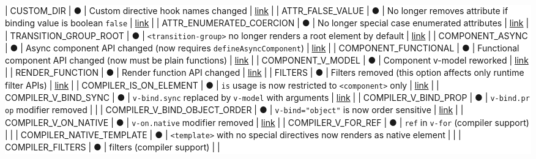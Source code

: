 | CUSTOM_DIR                   | ●    | Custom directive hook names changed                                   | [link](https://v3.vuejs.org/guide/migration/custom-directives.html)                                            |
| ATTR_FALSE_VALUE             | ●    | No longer removes attribute if binding value is boolean `false`       | [link](https://v3.vuejs.org/guide/migration/attribute-coercion.html)                                           |
| ATTR_ENUMERATED_COERCION     | ●    | No longer special case enumerated attributes                          | [link](https://v3.vuejs.org/guide/migration/attribute-coercion.html)                                           |
| TRANSITION_GROUP_ROOT        | ●    | `<transition-group>` no longer renders a root element by default      | [link](https://v3.vuejs.org/guide/migration/transition-group.html)                                             |
| COMPONENT_ASYNC              | ●    | Async component API changed (now requires `defineAsyncComponent`)     | [link](https://v3.vuejs.org/guide/migration/async-components.html)                                             |
| COMPONENT_FUNCTIONAL         | ●    | Functional component API changed (now must be plain functions)        | [link](https://v3.vuejs.org/guide/migration/functional-components.html)                                        |
| COMPONENT_V_MODEL            | ●    | Component v-model reworked                                            | [link](https://v3.vuejs.org/guide/migration/v-model.html)                                                      |
| RENDER_FUNCTION              | ●    | Render function API changed                                           | [link](https://v3.vuejs.org/guide/migration/render-function-api.html)                                          |
| FILTERS                      | ●    | Filters removed (this option affects only runtime filter APIs)        | [link](https://v3.vuejs.org/guide/migration/filters.html)                                                      |
| COMPILER_IS_ON_ELEMENT       | ●    | `is` usage is now restricted to `<component>` only                    | [link](https://v3.vuejs.org/guide/migration/custom-elements-interop.html)                                      |
| COMPILER_V_BIND_SYNC         | ●    | `v-bind.sync` replaced by `v-model` with arguments                    | [link](https://v3.vuejs.org/guide/migration/v-model.html)                                                      |
| COMPILER_V_BIND_PROP         | ●    | `v-bind.prop` modifier removed                                        |                                                                                                                |
| COMPILER_V_BIND_OBJECT_ORDER | ●    | `v-bind="object"` is now order sensitive                              | [link](https://v3.vuejs.org/guide/migration/v-bind.html)                                                       |
| COMPILER_V_ON_NATIVE         | ●    | `v-on.native` modifier removed                                        | [link](https://v3.vuejs.org/guide/migration/v-on-native-modifier-removed.html)                                 |
| COMPILER_V_FOR_REF           | ●    | `ref` in `v-for` (compiler support)                                   |                                                                                                                |
| COMPILER_NATIVE_TEMPLATE     | ●    | `<template>` with no special directives now renders as native element |                                                                                                                |
| COMPILER_FILTERS             | ●    | filters (compiler support)                                            |                                                                                                                |
